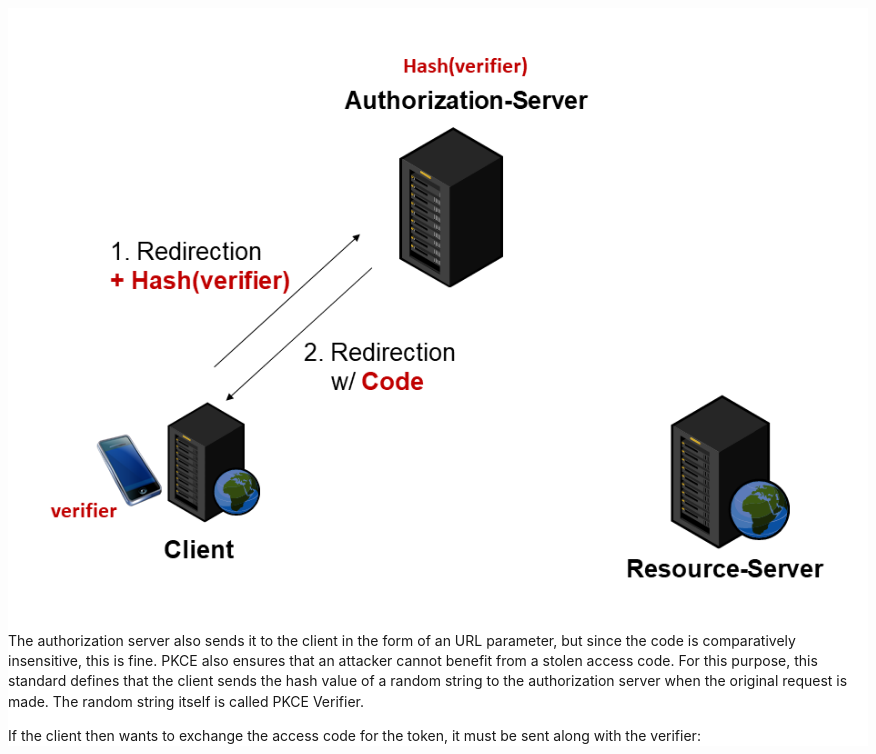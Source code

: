 ![Authorization Code Flow and PKCE](./Auth_02.png)

The authorization server also sends it to the client in the form of an URL parameter, but since the code is comparatively insensitive, this is fine. PKCE also ensures that an attacker cannot benefit from a stolen access code. For this purpose, this standard defines that the client sends the hash value of a random string to the authorization server when the original request is made. The random string itself is called PKCE Verifier.

If the client then wants to exchange the access code for the token, it must be sent along with the verifier:
